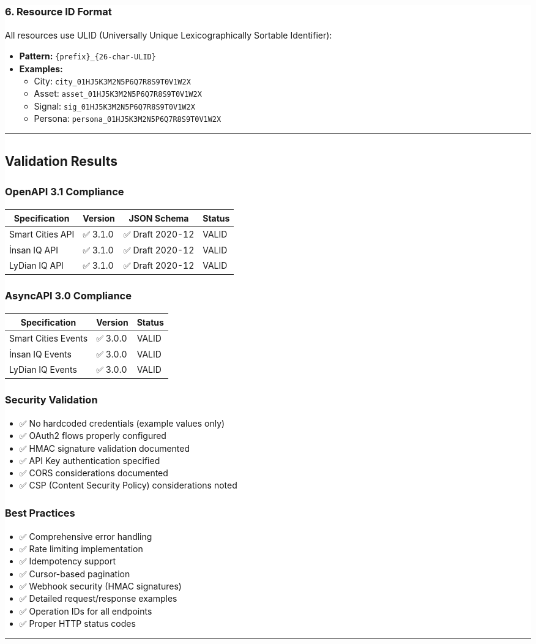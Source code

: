### 6. Resource ID Format
All resources use ULID (Universally Unique Lexicographically Sortable Identifier):
- **Pattern:** `{prefix}_{26-char-ULID}`
- **Examples:**
  - City: `city_01HJ5K3M2N5P6Q7R8S9T0V1W2X`
  - Asset: `asset_01HJ5K3M2N5P6Q7R8S9T0V1W2X`
  - Signal: `sig_01HJ5K3M2N5P6Q7R8S9T0V1W2X`
  - Persona: `persona_01HJ5K3M2N5P6Q7R8S9T0V1W2X`

---

## Validation Results

### OpenAPI 3.1 Compliance
| Specification | Version | JSON Schema | Status |
|--------------|---------|-------------|--------|
| Smart Cities API | ✅ 3.1.0 | ✅ Draft 2020-12 | VALID |
| İnsan IQ API | ✅ 3.1.0 | ✅ Draft 2020-12 | VALID |
| LyDian IQ API | ✅ 3.1.0 | ✅ Draft 2020-12 | VALID |

### AsyncAPI 3.0 Compliance
| Specification | Version | Status |
|--------------|---------|--------|
| Smart Cities Events | ✅ 3.0.0 | VALID |
| İnsan IQ Events | ✅ 3.0.0 | VALID |
| LyDian IQ Events | ✅ 3.0.0 | VALID |

### Security Validation
- ✅ No hardcoded credentials (example values only)
- ✅ OAuth2 flows properly configured
- ✅ HMAC signature validation documented
- ✅ API Key authentication specified
- ✅ CORS considerations documented
- ✅ CSP (Content Security Policy) considerations noted

### Best Practices
- ✅ Comprehensive error handling
- ✅ Rate limiting implementation
- ✅ Idempotency support
- ✅ Cursor-based pagination
- ✅ Webhook security (HMAC signatures)
- ✅ Detailed request/response examples
- ✅ Operation IDs for all endpoints
- ✅ Proper HTTP status codes

---